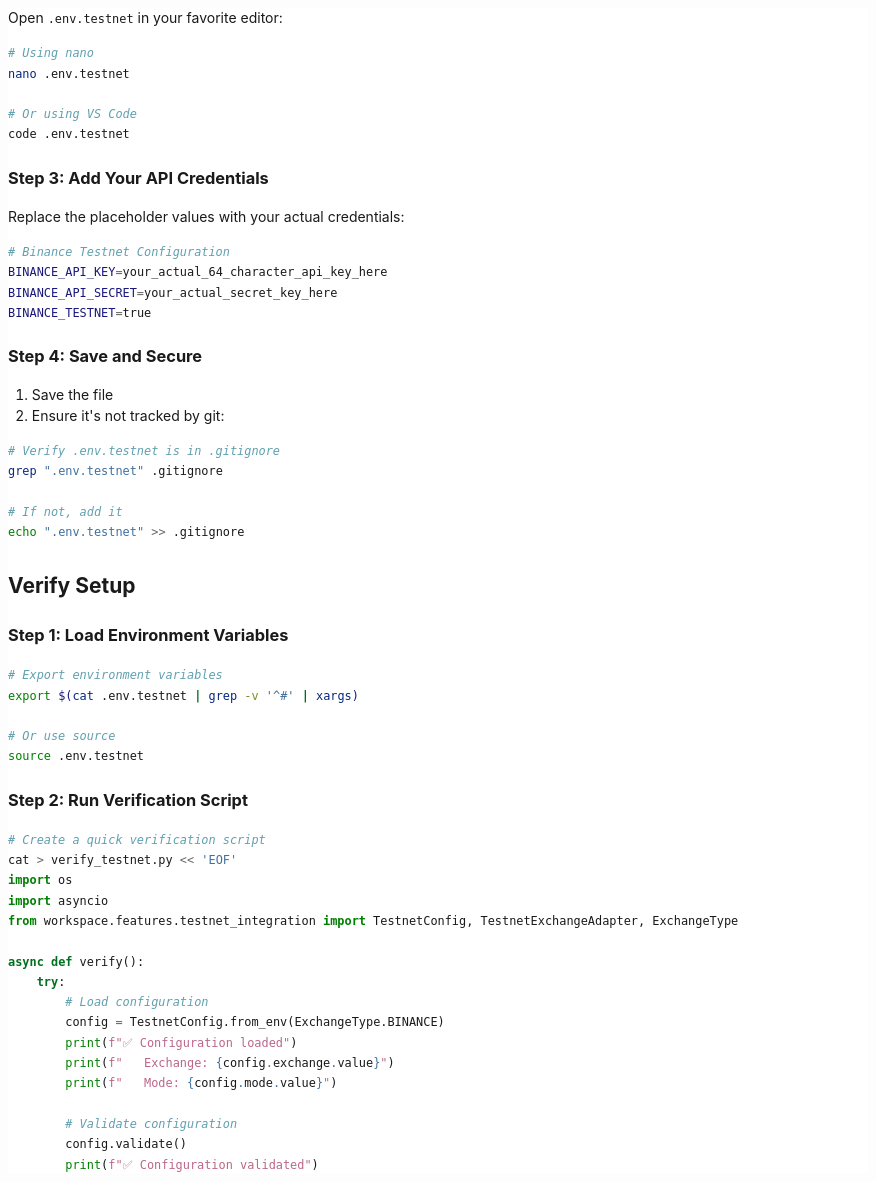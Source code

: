 Open `.env.testnet` in your favorite editor:

```bash
# Using nano
nano .env.testnet

# Or using VS Code
code .env.testnet
```

### Step 3: Add Your API Credentials

Replace the placeholder values with your actual credentials:

```bash
# Binance Testnet Configuration
BINANCE_API_KEY=your_actual_64_character_api_key_here
BINANCE_API_SECRET=your_actual_secret_key_here
BINANCE_TESTNET=true
```

### Step 4: Save and Secure

1. Save the file
2. Ensure it's not tracked by git:
```bash
# Verify .env.testnet is in .gitignore
grep ".env.testnet" .gitignore

# If not, add it
echo ".env.testnet" >> .gitignore
```

## Verify Setup

### Step 1: Load Environment Variables

```bash
# Export environment variables
export $(cat .env.testnet | grep -v '^#' | xargs)

# Or use source
source .env.testnet
```

### Step 2: Run Verification Script

```python
# Create a quick verification script
cat > verify_testnet.py << 'EOF'
import os
import asyncio
from workspace.features.testnet_integration import TestnetConfig, TestnetExchangeAdapter, ExchangeType

async def verify():
    try:
        # Load configuration
        config = TestnetConfig.from_env(ExchangeType.BINANCE)
        print(f"✅ Configuration loaded")
        print(f"   Exchange: {config.exchange.value}")
        print(f"   Mode: {config.mode.value}")

        # Validate configuration
        config.validate()
        print(f"✅ Configuration validated")
```